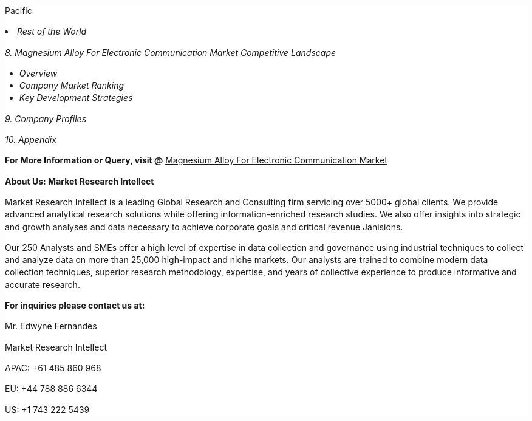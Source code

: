 Pacific</span></em></li><li><em><span class="">Rest of the World</span></em></li></ul><p><em><span class="font-[700]">8. Magnesium Alloy For Electronic Communication Market Competitive Landscape</span></em></p><ul><li><em><span class="">Overview</span></em></li><li><em><span class="">Company Market Ranking</span></em></li><li><em><span class="">Key Development Strategies</span></em></li></ul><p><em><span class="font-[700]">9. Company Profiles</span></em></p><p><em><span class="font-[700]">10. Appendix</span></em></p><p><span class="font-[700]"><strong>For More Information or Query, visit&nbsp;@</strong>&nbsp;</span><span class="font-[700]"><a href="https://www.marketresearchintellect.com/product/global-magnesium-alloy-for-electronic-communication-market/?utm_source=Linkedin&utm_medium=046" target="_blank" data-tracking-control-name="article-ssr-frontend-pulse_little-text-block" data-tracking-will-navigate="" data-test-link="">Magnesium Alloy For Electronic Communication Market</a></span></p><p><strong><span class="font-[700]">About Us: Market Research Intellect</span></strong></p><p><span class="">Market Research Intellect is a leading Global Research and Consulting firm servicing over 5000+ global clients. We provide advanced analytical research solutions while offering information-enriched research studies.&nbsp;</span>We also offer insights into strategic and growth analyses and data necessary to achieve corporate goals and critical revenue Janisions.</p><p><span class="">Our 250 Analysts and SMEs offer a high level of expertise in data collection and governance using industrial techniques to collect and analyze data on more than 25,000 high-impact and niche markets. Our analysts are trained to combine modern data collection techniques, superior research methodology, expertise, and years of collective experience to produce informative and accurate research.</span></p><p><strong>For inquiries please contact us at:</strong></p><p>Mr. Edwyne Fernandes</p><p>Market Research Intellect</p><p>APAC: +61 485 860 968</p><p>EU: +44 788 886 6344</p><p>US: +1 743 222 5439</p>
